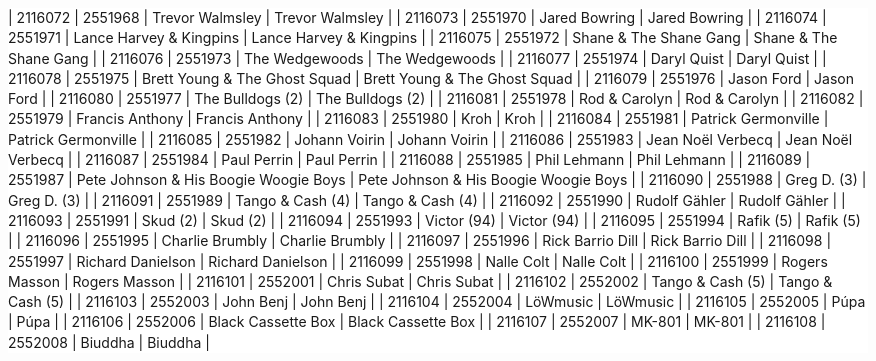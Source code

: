 | 2116072 | 2551968 | Trevor Walmsley | Trevor Walmsley |
| 2116073 | 2551970 | Jared Bowring | Jared Bowring |
| 2116074 | 2551971 | Lance Harvey & Kingpins | Lance Harvey & Kingpins |
| 2116075 | 2551972 | Shane & The Shane Gang | Shane & The Shane Gang |
| 2116076 | 2551973 | The Wedgewoods | The Wedgewoods |
| 2116077 | 2551974 | Daryl Quist | Daryl Quist |
| 2116078 | 2551975 | Brett Young & The Ghost Squad | Brett Young & The Ghost Squad |
| 2116079 | 2551976 | Jason Ford | Jason Ford |
| 2116080 | 2551977 | The Bulldogs (2) | The Bulldogs (2) |
| 2116081 | 2551978 | Rod & Carolyn | Rod & Carolyn |
| 2116082 | 2551979 | Francis Anthony | Francis Anthony |
| 2116083 | 2551980 | Kroh | Kroh |
| 2116084 | 2551981 | Patrick Germonville | Patrick Germonville |
| 2116085 | 2551982 | Johann Voirin | Johann Voirin |
| 2116086 | 2551983 | Jean Noël Verbecq | Jean Noël Verbecq |
| 2116087 | 2551984 | Paul Perrin | Paul Perrin |
| 2116088 | 2551985 | Phil Lehmann | Phil Lehmann |
| 2116089 | 2551987 | Pete Johnson & His Boogie Woogie Boys | Pete Johnson & His Boogie Woogie Boys |
| 2116090 | 2551988 | Greg D. (3) | Greg D. (3) |
| 2116091 | 2551989 | Tango & Cash (4) | Tango & Cash (4) |
| 2116092 | 2551990 | Rudolf Gähler | Rudolf Gähler |
| 2116093 | 2551991 | Skud (2) | Skud (2) |
| 2116094 | 2551993 | Victor (94) | Victor (94) |
| 2116095 | 2551994 | Rafik (5) | Rafik (5) |
| 2116096 | 2551995 | Charlie Brumbly | Charlie Brumbly |
| 2116097 | 2551996 | Rick Barrio Dill | Rick Barrio Dill |
| 2116098 | 2551997 | Richard Danielson | Richard Danielson |
| 2116099 | 2551998 | Nalle Colt | Nalle Colt |
| 2116100 | 2551999 | Rogers Masson | Rogers Masson |
| 2116101 | 2552001 | Chris Subat | Chris Subat |
| 2116102 | 2552002 | Tango & Cash (5) | Tango & Cash (5) |
| 2116103 | 2552003 | John Benj | John Benj |
| 2116104 | 2552004 | LöWmusic | LöWmusic |
| 2116105 | 2552005 | Púpa | Púpa |
| 2116106 | 2552006 | Black Cassette Box | Black Cassette Box |
| 2116107 | 2552007 | MK-801 | MK-801 |
| 2116108 | 2552008 | Biuddha | Biuddha |